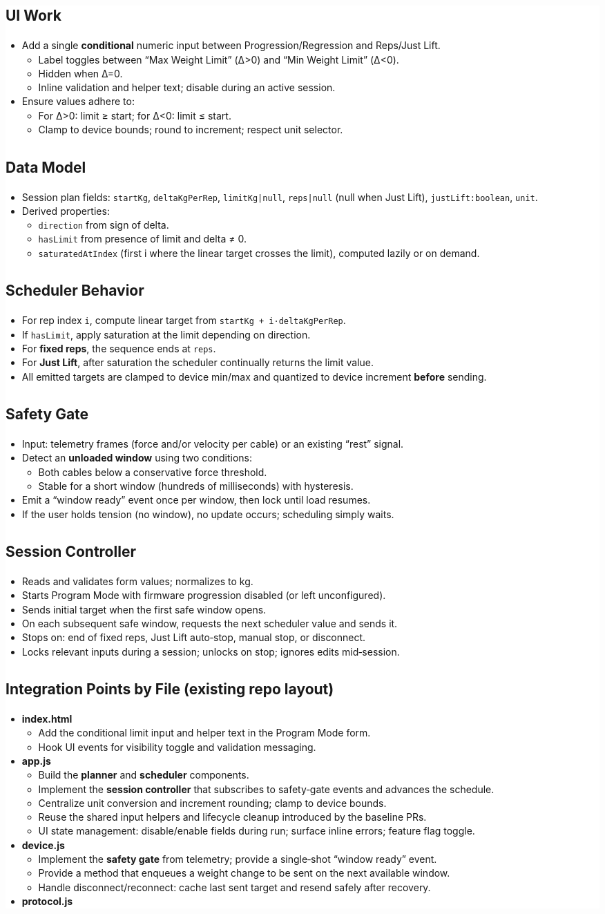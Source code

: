 ## UI Work
- Add a single **conditional** numeric input between Progression/Regression and Reps/Just Lift.
  - Label toggles between “Max Weight Limit” (Δ>0) and “Min Weight Limit” (Δ<0).
  - Hidden when Δ=0.
  - Inline validation and helper text; disable during an active session.
- Ensure values adhere to:
  - For Δ>0: limit ≥ start; for Δ<0: limit ≤ start.
  - Clamp to device bounds; round to increment; respect unit selector.

## Data Model
- Session plan fields: `startKg`, `deltaKgPerRep`, `limitKg|null`, `reps|null` (null when Just Lift), `justLift:boolean`, `unit`.
- Derived properties:
  - `direction` from sign of delta.
  - `hasLimit` from presence of limit and delta ≠ 0.
  - `saturatedAtIndex` (first i where the linear target crosses the limit), computed lazily or on demand.

## Scheduler Behavior
- For rep index `i`, compute linear target from `startKg + i·deltaKgPerRep`.
- If `hasLimit`, apply saturation at the limit depending on direction.
- For **fixed reps**, the sequence ends at `reps`.
- For **Just Lift**, after saturation the scheduler continually returns the limit value.
- All emitted targets are clamped to device min/max and quantized to device increment **before** sending.

## Safety Gate
- Input: telemetry frames (force and/or velocity per cable) or an existing “rest” signal.
- Detect an **unloaded window** using two conditions:
  - Both cables below a conservative force threshold.
  - Stable for a short window (hundreds of milliseconds) with hysteresis.
- Emit a “window ready” event once per window, then lock until load resumes.
- If the user holds tension (no window), no update occurs; scheduling simply waits.

## Session Controller
- Reads and validates form values; normalizes to kg.
- Starts Program Mode with firmware progression disabled (or left unconfigured).
- Sends initial target when the first safe window opens.
- On each subsequent safe window, requests the next scheduler value and sends it.
- Stops on: end of fixed reps, Just Lift auto‑stop, manual stop, or disconnect.
- Locks relevant inputs during a session; unlocks on stop; ignores edits mid‑session.

## Integration Points by File (existing repo layout)
- **index.html**
  - Add the conditional limit input and helper text in the Program Mode form.
  - Hook UI events for visibility toggle and validation messaging.
- **app.js**
  - Build the **planner** and **scheduler** components.
  - Implement the **session controller** that subscribes to safety‑gate events and advances the schedule.
  - Centralize unit conversion and increment rounding; clamp to device bounds.
  - Reuse the shared input helpers and lifecycle cleanup introduced by the baseline PRs.
  - UI state management: disable/enable fields during run; surface inline errors; feature flag toggle.
- **device.js**
  - Implement the **safety gate** from telemetry; provide a single‑shot “window ready” event.
  - Provide a method that enqueues a weight change to be sent on the next available window.
  - Handle disconnect/reconnect: cache last sent target and resend safely after recovery.
- **protocol.js**